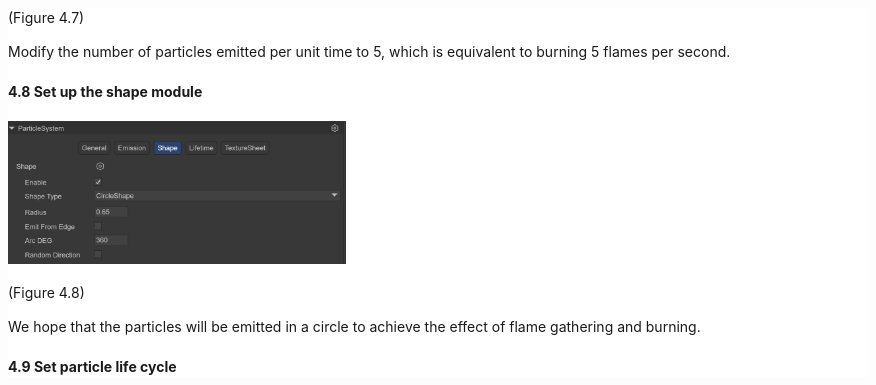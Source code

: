 (Figure 4.7)

Modify the number of particles emitted per unit time to 5, which is equivalent to burning 5 flames per second.

#### 4.8 Set up the shape module

<img src="images/21.png" alt="image-20221102103453699" style="zoom:33%;" />

(Figure 4.8)

We hope that the particles will be emitted in a circle to achieve the effect of flame gathering and burning.

#### 4.9 Set particle life cycle
